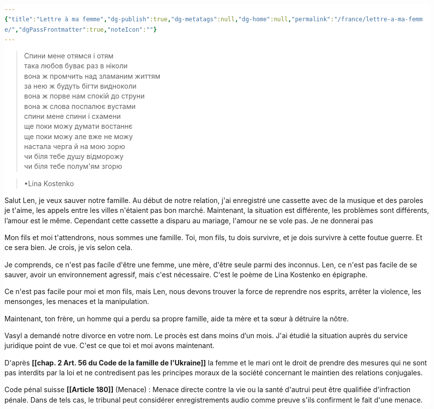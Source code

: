 ```yaml
---
{"title":"Lettre à ma femme","dg-publish":true,"dg-metatags":null,"dg-home":null,"permalink":"/france/lettre-a-ma-femme/","dgPassFrontmatter":true,"noteIcon":""}
---
```


>Спини мене отямся і отям  
така любов буває раз в ніколи  
вона ж промчить над зламаним життям  
за нею ж будуть бігти видноколи  
вона ж порве нам спокій до струни  
вона ж слова поспалює вустами  
спини мене спини і схамени  
ще поки можу думати востаннє  
ще поки можу але вже не можу  
настала черга й на мою зорю  
чи біля тебе душу відморожу  
чи біля тебе полум'ям згорю

> •Lina Kostenko

Salut Len, je veux sauver notre famille. Au début de notre relation,
j'ai enregistré une cassette avec de la musique et des paroles je
t'aime, les appels entre les villes n'étaient pas bon marché.
Maintenant, la situation est différente, les problèmes sont différents,
l’amour est le même. Cependant cette cassette a disparu au mariage,
l'amour ne se vole pas. Je ne donnerai pas

Mon fils et moi t'attendrons, nous sommes une famille. Toi, mon fils, tu
dois survivre, et je dois survivre à cette foutue guerre. Et ce sera
bien. Je crois, je vis selon cela.

Je comprends, ce n'est pas facile d'être une femme, une mère, d'être
seule parmi des inconnus. Len, ce n'est pas facile de se sauver, avoir
un environnement agressif, mais c'est nécessaire. C'est le poème de Lina
Kostenko en épigraphe.

Ce n'est pas facile pour moi et mon fils, mais Len, nous devons trouver
la force de reprendre nos esprits, arrêter la violence, les mensonges,
les menaces et la manipulation.

Maintenant, ton frère, un homme qui a perdu sa propre famille, aide ta
mère et ta sœur à détruire la nôtre.

Vasyl a demandé notre divorce en votre nom. Le procès est dans moins
d’un mois. J'ai étudié la situation auprès du service juridique point de
vue. C'est ce que toi et moi avons maintenant.

D'après **\[\[chap. 2 Art. 56 du Code de la famille de l'Ukraine\]\]**
la femme et le mari ont le droit de prendre des mesures qui ne sont pas
interdits par la loi et ne contredisent pas les principes moraux de la
société concernant le maintien des relations conjugales.

Code pénal suisse **\[\[Article 180\]\]** (Menace) : Menace directe
contre la vie ou la santé d'autrui peut être qualifiée d'infraction
pénale. Dans de tels cas, le tribunal peut considérer enregistrements
audio comme preuve s'ils confirment le fait d'une menace.
